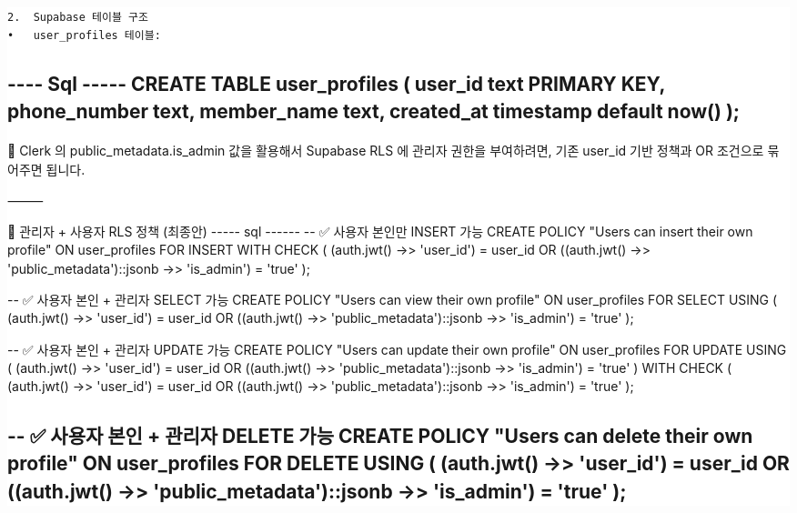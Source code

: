 	2.	Supabase 테이블 구조
	•	user_profiles 테이블:
---- Sql -----
CREATE TABLE user_profiles (
  user_id text PRIMARY KEY,
  phone_number text,
  member_name text,
  created_at timestamp default now()
);
-------------
 🙆 Clerk 의 public_metadata.is_admin 값을 활용해서 Supabase RLS 에 관리자 권한을 부여하려면, 기존 user_id 기반 정책과 OR 조건으로 묶어주면 됩니다.

⸻

📌 관리자 + 사용자 RLS 정책 (최종안)
----- sql ------
-- ✅ 사용자 본인만 INSERT 가능
CREATE POLICY "Users can insert their own profile"
ON user_profiles
FOR INSERT
WITH CHECK (
  (auth.jwt() ->> 'user_id') = user_id
  OR ((auth.jwt() ->> 'public_metadata')::jsonb ->> 'is_admin') = 'true'
);

-- ✅ 사용자 본인 + 관리자 SELECT 가능
CREATE POLICY "Users can view their own profile"
ON user_profiles
FOR SELECT
USING (
  (auth.jwt() ->> 'user_id') = user_id
  OR ((auth.jwt() ->> 'public_metadata')::jsonb ->> 'is_admin') = 'true'
);

-- ✅ 사용자 본인 + 관리자 UPDATE 가능
CREATE POLICY "Users can update their own profile"
ON user_profiles
FOR UPDATE
USING (
  (auth.jwt() ->> 'user_id') = user_id
  OR ((auth.jwt() ->> 'public_metadata')::jsonb ->> 'is_admin') = 'true'
)
WITH CHECK (
  (auth.jwt() ->> 'user_id') = user_id
  OR ((auth.jwt() ->> 'public_metadata')::jsonb ->> 'is_admin') = 'true'
);

-- ✅ 사용자 본인 + 관리자 DELETE 가능
CREATE POLICY "Users can delete their own profile"
ON user_profiles
FOR DELETE
USING (
  (auth.jwt() ->> 'user_id') = user_id
  OR ((auth.jwt() ->> 'public_metadata')::jsonb ->> 'is_admin') = 'true'
);
--------------
